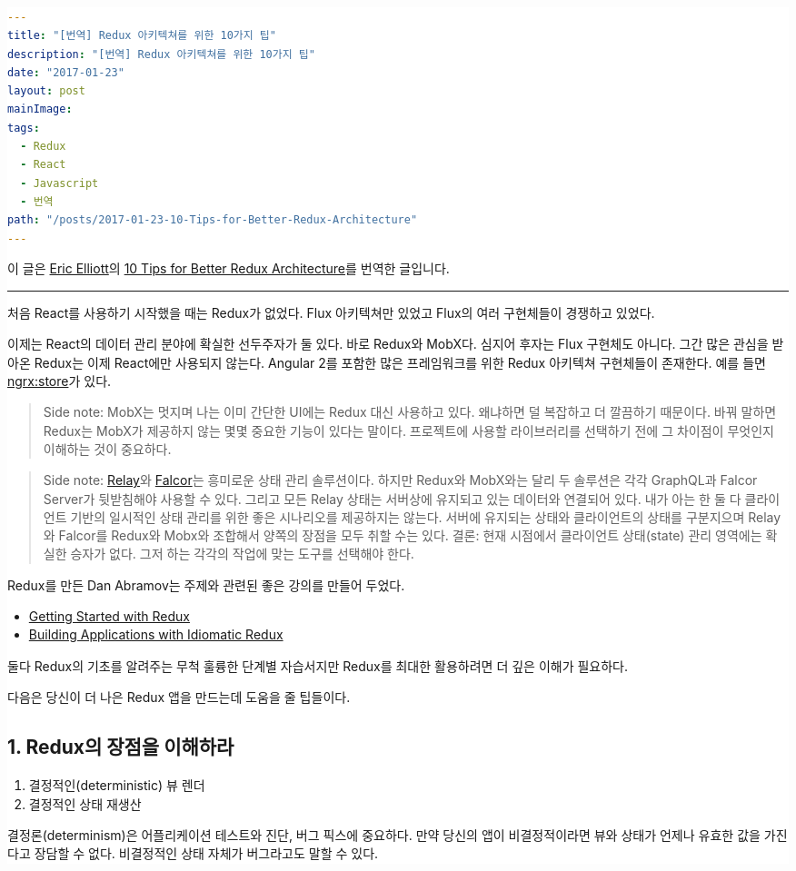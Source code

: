 ```yaml
---
title: "[번역] Redux 아키텍쳐를 위한 10가지 팁"
description: "[번역] Redux 아키텍쳐를 위한 10가지 팁"
date: "2017-01-23"
layout: post
mainImage:
tags:
  - Redux
  - React
  - Javascript
  - 번역
path: "/posts/2017-01-23-10-Tips-for-Better-Redux-Architecture"
---
```


이 글은 [Eric Elliott](https://medium.com/@_ericelliott)의 [10 Tips for Better Redux Architecture](https://medium.com/javascript-scene/10-tips-for-better-redux-architecture-69250425af44#.ffjkpicnd)를 번역한 글입니다.

---

처음 React를 사용하기 시작했을 때는 Redux가 없었다. Flux 아키텍쳐만 있었고 Flux의 여러 구현체들이 경쟁하고 있었다.

이제는 React의 데이터 관리 분야에 확실한 선두주자가 둘 있다. 바로 Redux와 MobX다. 심지어 후자는 Flux 구현체도 아니다. 그간 많은 관심을 받아온 Redux는 이제 React에만 사용되지 않는다. Angular 2를 포함한 많은 프레임워크를 위한 Redux 아키텍쳐 구현체들이 존재한다. 예를 들면 [ngrx:store](https://github.com/ngrx/store)가 있다.


> Side note: MobX는 멋지며 나는 이미 간단한 UI에는 Redux 대신 사용하고 있다. 왜냐하면 덜 복잡하고 더 깔끔하기 때문이다. 바꿔 말하면 Redux는 MobX가 제공하지 않는 몇몇 중요한 기능이 있다는 말이다. 프로젝트에 사용할 라이브러리를 선택하기 전에 그 차이점이 무엇인지 이해하는 것이 중요하다.

> Side note: [Relay](https://facebook.github.io/relay/)와 [Falcor](https://netflix.github.io/falcor/)는 흥미로운 상태 관리 솔루션이다. 하지만 Redux와 MobX와는 달리 두 솔루션은 각각 GraphQL과 Falcor Server가 뒷받침해야 사용할 수 있다. 그리고 모든 Relay 상태는 서버상에 유지되고 있는 데이터와 연결되어 있다. 내가 아는 한 둘 다 클라이언트 기반의 일시적인 상태 관리를 위한 좋은 시나리오를 제공하지는 않는다. 서버에 유지되는 상태와 클라이언트의 상태를 구분지으며 Relay와 Falcor를 Redux와 Mobx와 조합해서 양쪽의 장점을 모두 취할 수는 있다. 결론: 현재 시점에서 클라이언트 상태(state) 관리 영역에는 확실한 승자가 없다. 그저 하는 각각의 작업에 맞는 도구를 선택해야 한다.

Redux를 만든 Dan Abramov는 주제와 관련된 좋은 강의를 만들어 두었다.

- [Getting Started with Redux](https://egghead.io/courses/getting-started-with-redux)
- [Building Applications with Idiomatic Redux](https://egghead.io/courses/building-react-applications-with-idiomatic-redux)

둘다 Redux의 기초를 알려주는 무척 훌륭한 단계별 자습서지만 Redux를 최대한 활용하려면 더 깊은 이해가 필요하다.

다음은 당신이 더 나은 Redux 앱을 만드는데 도움을 줄 팁들이다.

## 1. Redux의 장점을 이해하라

1. 결정적인(deterministic) 뷰 렌더
2. 결정적인 상태 재생산

결정론(determinism)은 어플리케이션 테스트와 진단, 버그 픽스에 중요하다. 만약 당신의 앱이 비결정적이라면 뷰와 상태가 언제나 유효한 값을 가진다고 장담할 수 없다. 비결정적인 상태 자체가 버그라고도 말할 수 있다.
